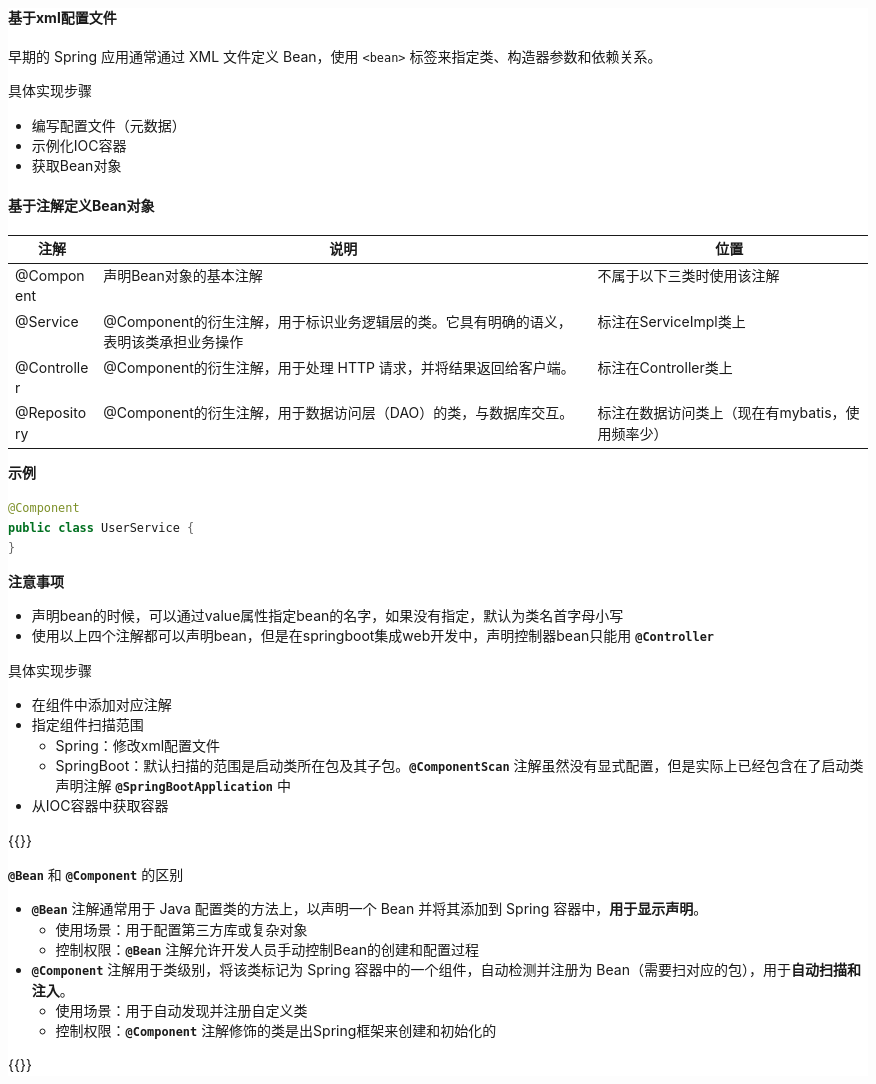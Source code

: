 #### 基于xml配置文件

早期的 Spring 应用通常通过 XML 文件定义 Bean，使用 `<bean>` 标签来指定类、构造器参数和依赖关系。

具体实现步骤

- 编写配置文件（元数据）
- 示例化IOC容器
- 获取Bean对象

#### 基于注解定义Bean对象

| 注解        | 说明                                                         | 位置                                            |
| ----------- | ------------------------------------------------------------ | ----------------------------------------------- |
| @Component  | 声明Bean对象的基本注解                                       | 不属于以下三类时使用该注解                      |
| @Service    | @Component的衍生注解，用于标识业务逻辑层的类。它具有明确的语义，表明该类承担业务操作 | 标注在ServiceImpl类上                           |
| @Controller | @Component的衍生注解，用于处理 HTTP 请求，并将结果返回给客户端。 | 标注在Controller类上                            |
| @Repository | @Component的衍生注解，用于数据访问层（DAO）的类，与数据库交互。 | 标注在数据访问类上（现在有mybatis，使用频率少） |

**示例**

```java
@Component
public class UserService {
}

```

**注意事项**

- 声明bean的时候，可以通过value属性指定bean的名字，如果没有指定，默认为类名首字母小写
- 使用以上四个注解都可以声明bean，但是在springboot集成web开发中，声明控制器bean只能用 **`@Controller`**

具体实现步骤

- 在组件中添加对应注解
- 指定组件扫描范围
  - Spring：修改xml配置文件
  - SpringBoot：默认扫描的范围是启动类所在包及其子包。**`@ComponentScan`** 注解虽然没有显式配置，但是实际上已经包含在了启动类声明注解 **`@SpringBootApplication`** 中
- 从IOC容器中获取容器

{{<notice tip>}}

**`@Bean`** 和 **`@Component`** 的区别

- **`@Bean`** 注解通常用于 Java 配置类的方法上，以声明一个 Bean 并将其添加到 Spring 容器中，**用于显示声明**。
  - 使用场景：用于配置第三方库或复杂对象
  - 控制权限：**`@Bean`** 注解允许开发人员手动控制Bean的创建和配置过程
- **`@Component`** 注解用于类级别，将该类标记为 Spring 容器中的一个组件，自动检测并注册为 Bean（需要扫对应的包），用于**自动扫描和注入**。
  - 使用场景：用于自动发现并注册自定义类
  - 控制权限：**`@Component`** 注解修饰的类是出Spring框架来创建和初始化的

{{</notice>}}
